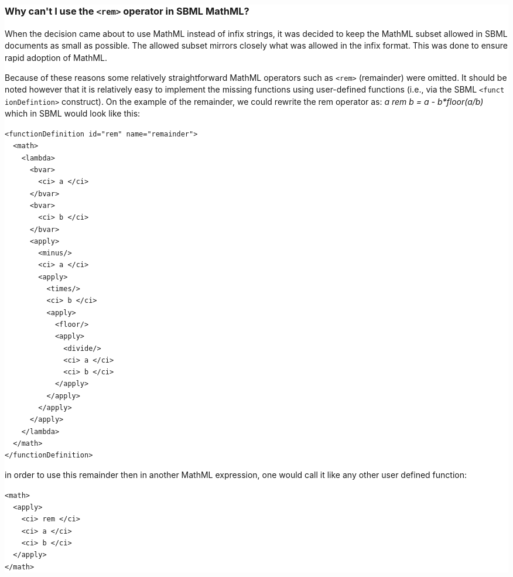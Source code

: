### Why can't I use the `<rem>` operator in SBML MathML?

When the decision came about to use MathML instead of infix strings, it was decided to keep the MathML subset allowed in SBML documents as small as possible. The allowed subset mirrors closely what was allowed in the infix format. This was done to ensure rapid adoption of MathML.

Because of these reasons some relatively straightforward MathML operators such as `<rem>` (remainder) were omitted. It should be noted however that it is relatively easy to implement the missing functions using user-defined functions (i.e., via the SBML `<functionDefintion>` construct). On the example of the remainder, we could rewrite the rem operator as: _a rem b = a - b*floor(a/b)_ which in SBML would look like this:

```
<functionDefinition id="rem" name="remainder">
  <math>
    <lambda>
      <bvar>
        <ci> a </ci>
      </bvar>
      <bvar>
        <ci> b </ci>
      </bvar>
      <apply>
        <minus/>
        <ci> a </ci>
        <apply>
          <times/>
          <ci> b </ci>
          <apply>
            <floor/>
            <apply>
              <divide/>
              <ci> a </ci>
              <ci> b </ci>
            </apply>
          </apply>
        </apply>
      </apply>
    </lambda>
  </math>
</functionDefinition>
```

in order to use this remainder then in another MathML expression, one would call it like any other user defined function:

```
<math>
  <apply>
    <ci> rem </ci>
    <ci> a </ci>
    <ci> b </ci>
  </apply>
</math>
```
